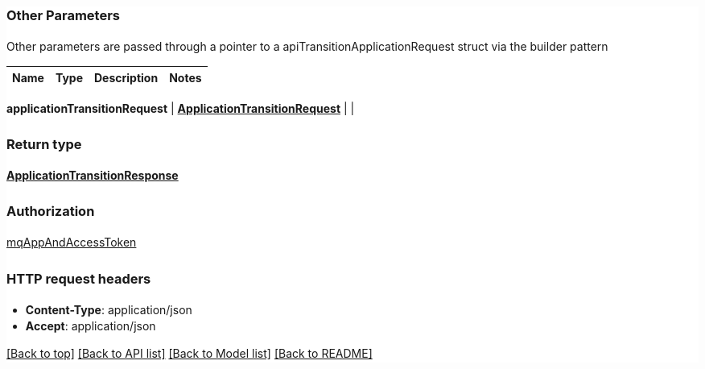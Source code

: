 ### Other Parameters

Other parameters are passed through a pointer to a apiTransitionApplicationRequest struct via the builder pattern


Name | Type | Description  | Notes
------------- | ------------- | ------------- | -------------

 **applicationTransitionRequest** | [**ApplicationTransitionRequest**](ApplicationTransitionRequest.md) |  | 

### Return type

[**ApplicationTransitionResponse**](ApplicationTransitionResponse.md)

### Authorization

[mqAppAndAccessToken](../README.md#mqAppAndAccessToken)

### HTTP request headers

- **Content-Type**: application/json
- **Accept**: application/json

[[Back to top]](#) [[Back to API list]](../README.md#documentation-for-api-endpoints)
[[Back to Model list]](../README.md#documentation-for-models)
[[Back to README]](../README.md)

